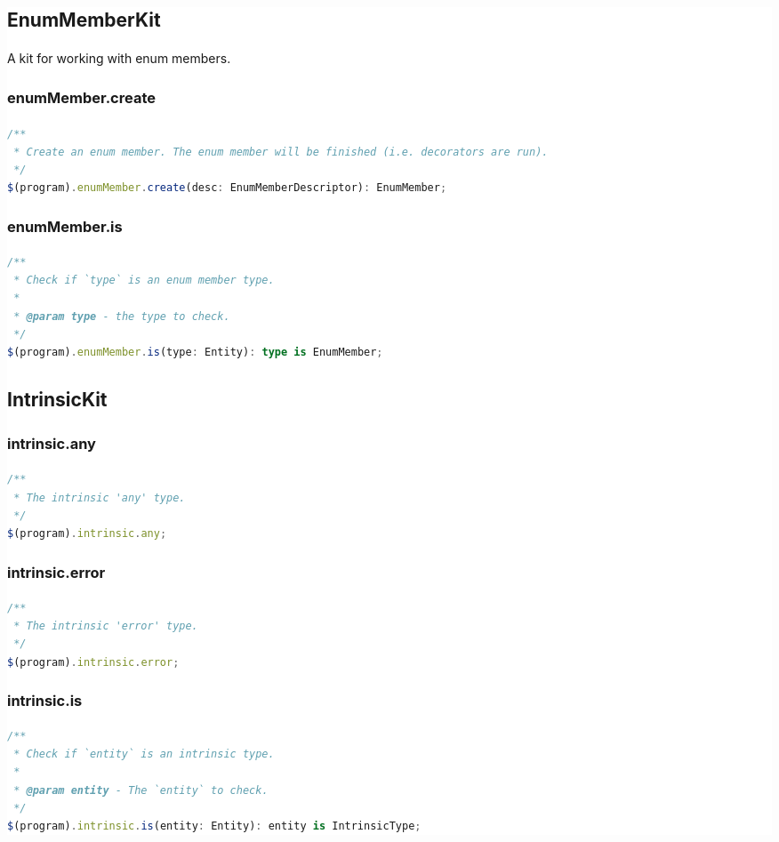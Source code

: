 ## EnumMemberKit

A kit for working with enum members.

### enumMember.create

```ts
/**
 * Create an enum member. The enum member will be finished (i.e. decorators are run).
 */
$(program).enumMember.create(desc: EnumMemberDescriptor): EnumMember;
```

### enumMember.is

```ts
/**
 * Check if `type` is an enum member type.
 *
 * @param type - the type to check.
 */
$(program).enumMember.is(type: Entity): type is EnumMember;
```

## IntrinsicKit

### intrinsic.any

```ts
/**
 * The intrinsic 'any' type.
 */
$(program).intrinsic.any;
```

### intrinsic.error

```ts
/**
 * The intrinsic 'error' type.
 */
$(program).intrinsic.error;
```

### intrinsic.is

```ts
/**
 * Check if `entity` is an intrinsic type.
 *
 * @param entity - The `entity` to check.
 */
$(program).intrinsic.is(entity: Entity): entity is IntrinsicType;
```
